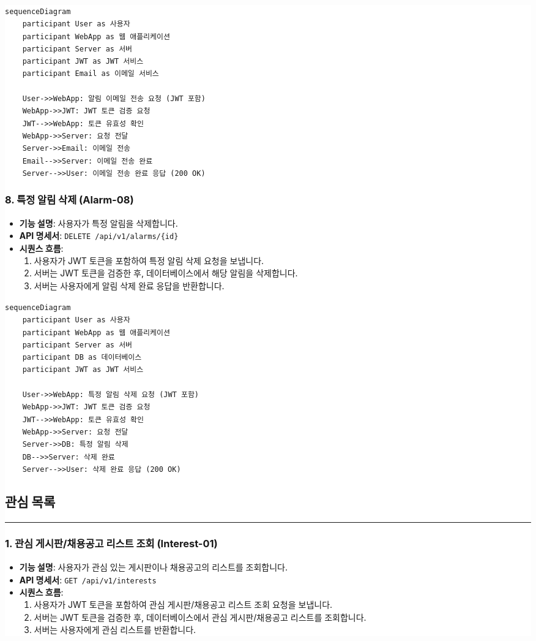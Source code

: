 ```mermaid
sequenceDiagram
    participant User as 사용자
    participant WebApp as 웹 애플리케이션
    participant Server as 서버
    participant JWT as JWT 서비스
    participant Email as 이메일 서비스

    User->>WebApp: 알림 이메일 전송 요청 (JWT 포함)
    WebApp->>JWT: JWT 토큰 검증 요청
    JWT-->>WebApp: 토큰 유효성 확인
    WebApp->>Server: 요청 전달
    Server->>Email: 이메일 전송
    Email-->>Server: 이메일 전송 완료
    Server-->>User: 이메일 전송 완료 응답 (200 OK)

```

### **8. 특정 알림 삭제 (Alarm-08)**

- **기능 설명**: 사용자가 특정 알림을 삭제합니다.
- **API 명세서**: `DELETE /api/v1/alarms/{id}`
- **시퀀스 흐름**:
    1. 사용자가 JWT 토큰을 포함하여 특정 알림 삭제 요청을 보냅니다.
    2. 서버는 JWT 토큰을 검증한 후, 데이터베이스에서 해당 알림을 삭제합니다.
    3. 서버는 사용자에게 알림 삭제 완료 응답을 반환합니다.

```mermaid
sequenceDiagram
    participant User as 사용자
    participant WebApp as 웹 애플리케이션
    participant Server as 서버
    participant DB as 데이터베이스
    participant JWT as JWT 서비스

    User->>WebApp: 특정 알림 삭제 요청 (JWT 포함)
    WebApp->>JWT: JWT 토큰 검증 요청
    JWT-->>WebApp: 토큰 유효성 확인
    WebApp->>Server: 요청 전달
    Server->>DB: 특정 알림 삭제
    DB-->>Server: 삭제 완료
    Server-->>User: 삭제 완료 응답 (200 OK)

```

## 관심 목록

---

### **1. 관심 게시판/채용공고 리스트 조회 (Interest-01)**

- **기능 설명**: 사용자가 관심 있는 게시판이나 채용공고의 리스트를 조회합니다.
- **API 명세서**: `GET /api/v1/interests`
- **시퀀스 흐름**:
    1. 사용자가 JWT 토큰을 포함하여 관심 게시판/채용공고 리스트 조회 요청을 보냅니다.
    2. 서버는 JWT 토큰을 검증한 후, 데이터베이스에서 관심 게시판/채용공고 리스트를 조회합니다.
    3. 서버는 사용자에게 관심 리스트를 반환합니다.
